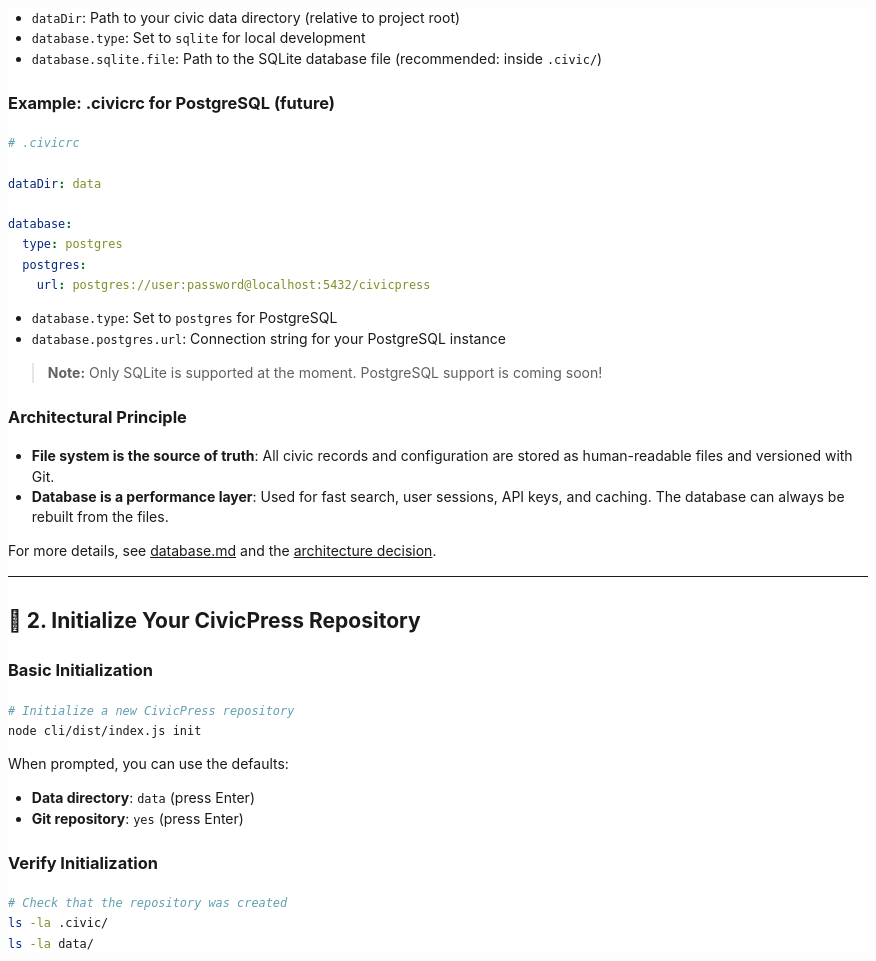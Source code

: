 - `dataDir`: Path to your civic data directory (relative to project root)
- `database.type`: Set to `sqlite` for local development
- `database.sqlite.file`: Path to the SQLite database file (recommended: inside
  `.civic/`)

### Example: .civicrc for PostgreSQL (future)

```yaml
# .civicrc

dataDir: data

database:
  type: postgres
  postgres:
    url: postgres://user:password@localhost:5432/civicpress
```

- `database.type`: Set to `postgres` for PostgreSQL
- `database.postgres.url`: Connection string for your PostgreSQL instance

> **Note:** Only SQLite is supported at the moment. PostgreSQL support is coming
> soon!

### Architectural Principle

- **File system is the source of truth**: All civic records and configuration
  are stored as human-readable files and versioned with Git.
- **Database is a performance layer**: Used for fast search, user sessions, API
  keys, and caching. The database can always be rebuilt from the files.

For more details, see [database.md](../.civic/specs/database.md) and the
[architecture decision](../agent/memory/decisions.md).

---

## 🎯 2. Initialize Your CivicPress Repository

### Basic Initialization

```bash
# Initialize a new CivicPress repository
node cli/dist/index.js init
```

When prompted, you can use the defaults:

- **Data directory**: `data` (press Enter)
- **Git repository**: `yes` (press Enter)

### Verify Initialization

```bash
# Check that the repository was created
ls -la .civic/
ls -la data/
```
